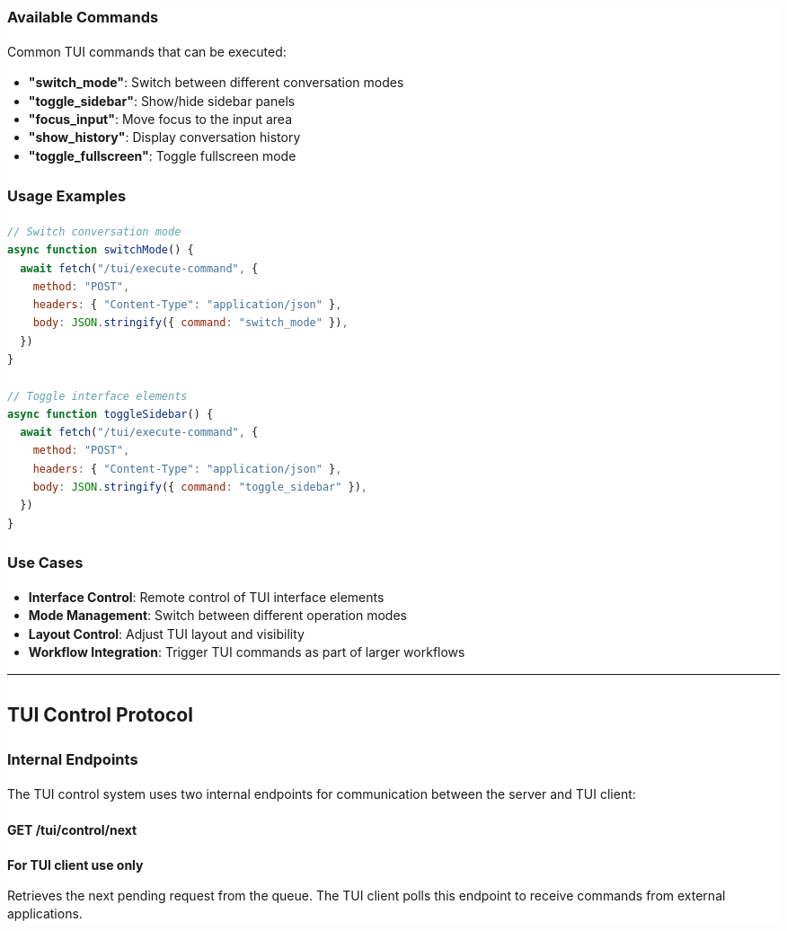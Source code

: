 ### Available Commands

Common TUI commands that can be executed:

- **"switch_mode"**: Switch between different conversation modes
- **"toggle_sidebar"**: Show/hide sidebar panels
- **"focus_input"**: Move focus to the input area
- **"show_history"**: Display conversation history
- **"toggle_fullscreen"**: Toggle fullscreen mode

### Usage Examples

```javascript
// Switch conversation mode
async function switchMode() {
  await fetch("/tui/execute-command", {
    method: "POST",
    headers: { "Content-Type": "application/json" },
    body: JSON.stringify({ command: "switch_mode" }),
  })
}

// Toggle interface elements
async function toggleSidebar() {
  await fetch("/tui/execute-command", {
    method: "POST",
    headers: { "Content-Type": "application/json" },
    body: JSON.stringify({ command: "toggle_sidebar" }),
  })
}
```

### Use Cases

- **Interface Control**: Remote control of TUI interface elements
- **Mode Management**: Switch between different operation modes
- **Layout Control**: Adjust TUI layout and visibility
- **Workflow Integration**: Trigger TUI commands as part of larger workflows

---

## TUI Control Protocol

### Internal Endpoints

The TUI control system uses two internal endpoints for communication between the server and TUI client:

#### GET /tui/control/next

**For TUI client use only**

Retrieves the next pending request from the queue. The TUI client polls this endpoint to receive commands from external applications.
